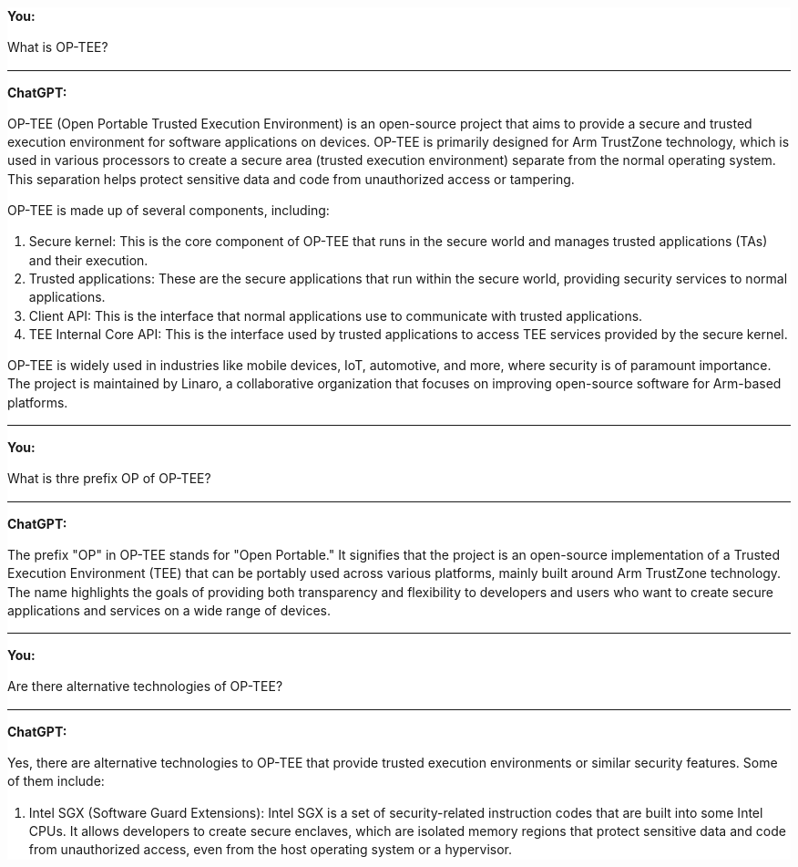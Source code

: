 **You:**

What is OP-TEE?

* * *

**ChatGPT:**

OP-TEE (Open Portable Trusted Execution Environment) is an open-source project that aims to provide a secure and trusted execution environment for software applications on devices. OP-TEE is primarily designed for Arm TrustZone technology, which is used in various processors to create a secure area (trusted execution environment) separate from the normal operating system. This separation helps protect sensitive data and code from unauthorized access or tampering.

OP-TEE is made up of several components, including:

1.  Secure kernel: This is the core component of OP-TEE that runs in the secure world and manages trusted applications (TAs) and their execution.
2.  Trusted applications: These are the secure applications that run within the secure world, providing security services to normal applications.
3.  Client API: This is the interface that normal applications use to communicate with trusted applications.
4.  TEE Internal Core API: This is the interface used by trusted applications to access TEE services provided by the secure kernel.

OP-TEE is widely used in industries like mobile devices, IoT, automotive, and more, where security is of paramount importance. The project is maintained by Linaro, a collaborative organization that focuses on improving open-source software for Arm-based platforms.

* * *

**You:**

What is thre prefix OP of OP-TEE?

* * *

**ChatGPT:**

The prefix "OP" in OP-TEE stands for "Open Portable." It signifies that the project is an open-source implementation of a Trusted Execution Environment (TEE) that can be portably used across various platforms, mainly built around Arm TrustZone technology. The name highlights the goals of providing both transparency and flexibility to developers and users who want to create secure applications and services on a wide range of devices.

* * *

**You:**

Are there alternative technologies of OP-TEE?

* * *

**ChatGPT:**

Yes, there are alternative technologies to OP-TEE that provide trusted execution environments or similar security features. Some of them include:

1.  Intel SGX (Software Guard Extensions): Intel SGX is a set of security-related instruction codes that are built into some Intel CPUs. It allows developers to create secure enclaves, which are isolated memory regions that protect sensitive data and code from unauthorized access, even from the host operating system or a hypervisor.
    